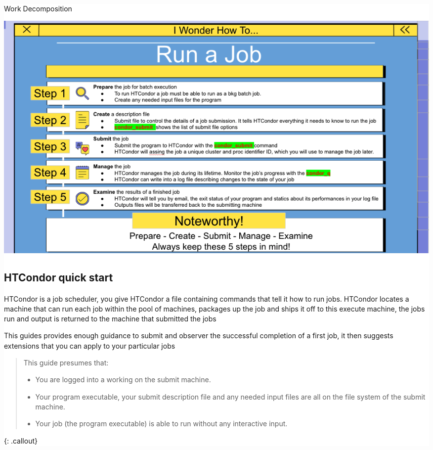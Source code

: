  
Work Decomposition

![image info](./../fig/run_job_steps.png)







<h2 id="quick"> HTCondor quick start </h2>

HTCondor is a job scheduler, you give HTCondor a file containing commands that tell it how to run jobs. HTCondor locates a machine that can run each job within the pool of machines, packages up the job and ships it off to this execute machine, the jobs run and output is returned to the machine that submitted the jobs

This guides provides enough guidance to submit and observer the successful completion of a first job, it then suggests extensions that you can apply to your particular jobs



> This guide presumes that:
>
> - You are logged into a working on the submit machine.
>
> - Your program executable, your submit description file and any needed input files are all on the file system of the submit machine.
>
> - Your job (the program executable) is able to run without any interactive input.
>
{: .callout}	
	